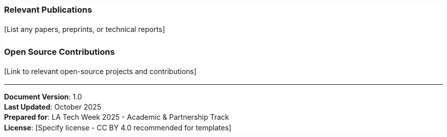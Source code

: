 ### Relevant Publications
[List any papers, preprints, or technical reports]

### Open Source Contributions
[Link to relevant open-source projects and contributions]

---

**Document Version**: 1.0  
**Last Updated**: October 2025  
**Prepared for**: LA Tech Week 2025 - Academic & Partnership Track  
**License**: [Specify license - CC BY 4.0 recommended for templates]
